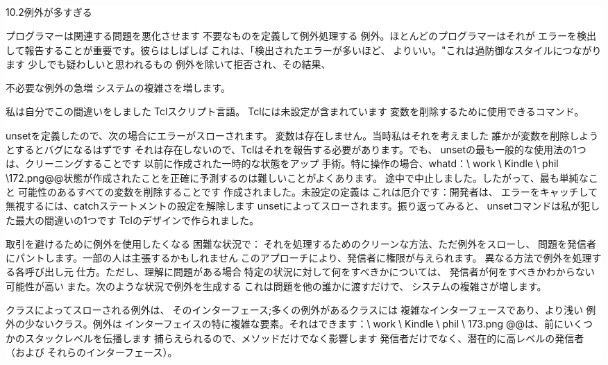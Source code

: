 10.2例外が多すぎる

プログラマーは関連する問題を悪化させます
不要なものを定義して例外処理する
例外。ほとんどのプログラマーはそれが
エラーを検出して報告することが重要です。彼らはしばしば
これは、「検出されたエラーが多いほど、
よりいい。"これは過防御なスタイルにつながります
少しでも疑わしいと思われるもの
例外を除いて拒否され、その結果、

不必要な例外の急増
システムの複雑さを増します。

私は自分でこの間違いをしました
Tclスクリプト言語。 Tclには未設定が含まれています
変数を削除するために使用できるコマンド。

unsetを定義したので、次の場合にエラーがスローされます。
変数は存在しません。当時私はそれを考えました
誰かが変数を削除しようとするとバグになるはずです
それは存在しないので、Tclはそれを報告する必要があります。でも、
unsetの最も一般的な使用法の1つは、クリーニングすることです
以前に作成された一時的な状態をアップ
手術。特に操作の場合、whatd：\ work \ Kindle \ phil \172.png@@状態が作成されたことを正確に予測するのは難しいことがよくあります。
途中で中止しました。したがって、最も単純なこと
可能性のあるすべての変数を削除することです
作成されました。未設定の定義は
これは厄介です：開発者は、
エラーをキャッチして無視するには、catchステートメントの設定を解除します
unsetによってスローされます。振り返ってみると、
unsetコマンドは私が犯した最大の間違いの1つです
Tclのデザインで作られました。

取引を避けるために例外を使用したくなる
困難な状況で：
それを処理するためのクリーンな方法、ただ例外をスローし、
問題を発信者にパントします。一部の人は主張するかもしれません
このアプローチにより、発信者に権限が与えられます。
異なる方法で例外を処理する各呼び出し元
仕方。ただし、理解に問題がある場合
特定の状況に対して何をすべきかについては、
発信者が何をすべきかわからない可能性が高い
また。次のような状況で例外を生成する
これは問題を他の誰かに渡すだけで、
システムの複雑さが増します。

クラスによってスローされる例外は、
そのインターフェース;多くの例外があるクラスには
複雑なインターフェースであり、より浅い
例外の少ないクラス。例外は
インターフェイスの特に複雑な要素。それはできます：\ work \ Kindle \ phil \ 173.png @@は、前にいくつかのスタックレベルを伝播します
捕らえられるので、メソッドだけでなく影響します
発信者だけでなく、潜在的に高レベルの発信者（および
それらのインターフェース）。
